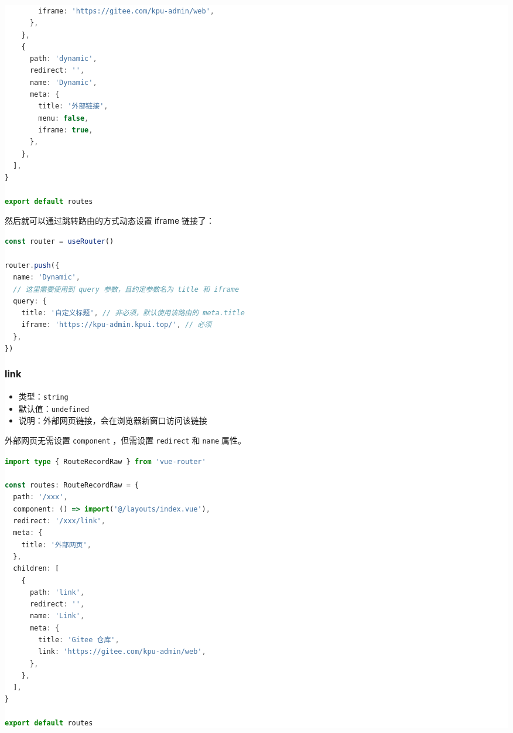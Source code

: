 ```ts {20-29}
        iframe: 'https://gitee.com/kpu-admin/web',
      },
    },
    {
      path: 'dynamic',
      redirect: '',
      name: 'Dynamic',
      meta: {
        title: '外部链接',
        menu: false,
        iframe: true,
      },
    },
  ],
}

export default routes
```

然后就可以通过跳转路由的方式动态设置 iframe 链接了：

```ts
const router = useRouter()

router.push({
  name: 'Dynamic',
  // 这里需要使用到 query 参数，且约定参数名为 title 和 iframe
  query: {
    title: '自定义标题', // 非必须，默认使用该路由的 meta.title
    iframe: 'https://kpu-admin.kpui.top/', // 必须
  },
})
```

### link

* 类型：`string`
* 默认值：`undefined`
* 说明：外部网页链接，会在浏览器新窗口访问该链接

外部网页无需设置 `component` ，但需设置 `redirect` 和 `name` 属性。

```ts
import type { RouteRecordRaw } from 'vue-router'

const routes: RouteRecordRaw = {
  path: '/xxx',
  component: () => import('@/layouts/index.vue'),
  redirect: '/xxx/link',
  meta: {
    title: '外部网页',
  },
  children: [
    {
      path: 'link',
      redirect: '',
      name: 'Link',
      meta: {
        title: 'Gitee 仓库',
        link: 'https://gitee.com/kpu-admin/web',
      },
    },
  ],
}

export default routes
```